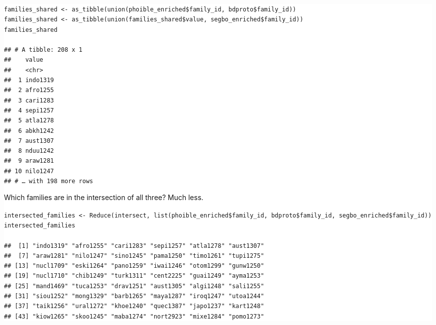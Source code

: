     families_shared <- as_tibble(union(phoible_enriched$family_id, bdproto$family_id))
    families_shared <- as_tibble(union(families_shared$value, segbo_enriched$family_id))
    families_shared

    ## # A tibble: 208 x 1
    ##    value   
    ##    <chr>   
    ##  1 indo1319
    ##  2 afro1255
    ##  3 cari1283
    ##  4 sepi1257
    ##  5 atla1278
    ##  6 abkh1242
    ##  7 aust1307
    ##  8 nduu1242
    ##  9 araw1281
    ## 10 nilo1247
    ## # … with 198 more rows

Which families are in the intersection of all three? Much less.

    intersected_families <- Reduce(intersect, list(phoible_enriched$family_id, bdproto$family_id, segbo_enriched$family_id))
    intersected_families

    ##  [1] "indo1319" "afro1255" "cari1283" "sepi1257" "atla1278" "aust1307"
    ##  [7] "araw1281" "nilo1247" "sino1245" "pama1250" "timo1261" "tupi1275"
    ## [13] "nucl1709" "eski1264" "pano1259" "iwai1246" "otom1299" "gunw1250"
    ## [19] "nucl1710" "chib1249" "turk1311" "cent2225" "guai1249" "ayma1253"
    ## [25] "mand1469" "tuca1253" "drav1251" "aust1305" "algi1248" "sali1255"
    ## [31] "siou1252" "mong1329" "barb1265" "maya1287" "iroq1247" "utoa1244"
    ## [37] "taik1256" "ural1272" "khoe1240" "quec1387" "japo1237" "kart1248"
    ## [43] "kiow1265" "skoo1245" "maba1274" "nort2923" "mixe1284" "pomo1273"